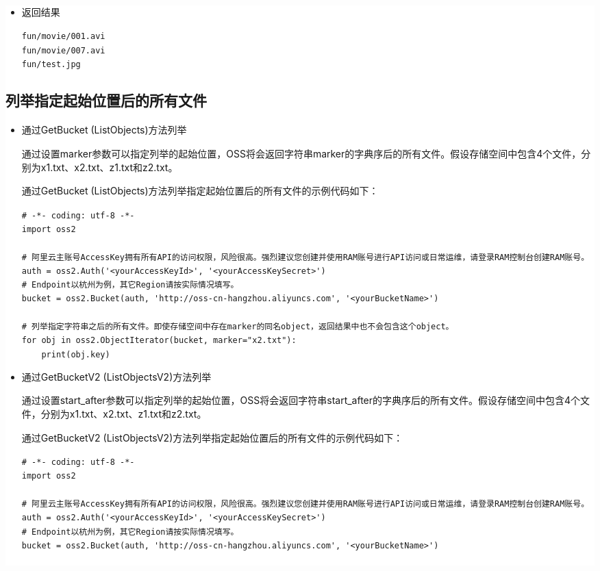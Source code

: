 -   返回结果

    ```
    fun/movie/001.avi
    fun/movie/007.avi
    fun/test.jpg
    ```


## 列举指定起始位置后的所有文件

-   通过GetBucket \(ListObjects\)方法列举

    通过设置marker参数可以指定列举的起始位置，OSS将会返回字符串marker的字典序后的所有文件。假设存储空间中包含4个文件，分别为x1.txt、x2.txt、z1.txt和z2.txt。

    通过GetBucket \(ListObjects\)方法列举指定起始位置后的所有文件的示例代码如下：

    ```
    # -*- coding: utf-8 -*-
    import oss2
    
    # 阿里云主账号AccessKey拥有所有API的访问权限，风险很高。强烈建议您创建并使用RAM账号进行API访问或日常运维，请登录RAM控制台创建RAM账号。
    auth = oss2.Auth('<yourAccessKeyId>', '<yourAccessKeySecret>')
    # Endpoint以杭州为例，其它Region请按实际情况填写。
    bucket = oss2.Bucket(auth, 'http://oss-cn-hangzhou.aliyuncs.com', '<yourBucketName>')
    
    # 列举指定字符串之后的所有文件。即使存储空间中存在marker的同名object，返回结果中也不会包含这个object。
    for obj in oss2.ObjectIterator(bucket, marker="x2.txt"):
        print(obj.key)
    ```

-   通过GetBucketV2 \(ListObjectsV2\)方法列举

    通过设置start\_after参数可以指定列举的起始位置，OSS将会返回字符串start\_after的字典序后的所有文件。假设存储空间中包含4个文件，分别为x1.txt、x2.txt、z1.txt和z2.txt。

    通过GetBucketV2 \(ListObjectsV2\)方法列举指定起始位置后的所有文件的示例代码如下：

    ```
    # -*- coding: utf-8 -*-
    import oss2
    
    # 阿里云主账号AccessKey拥有所有API的访问权限，风险很高。强烈建议您创建并使用RAM账号进行API访问或日常运维，请登录RAM控制台创建RAM账号。
    auth = oss2.Auth('<yourAccessKeyId>', '<yourAccessKeySecret>')
    # Endpoint以杭州为例，其它Region请按实际情况填写。
    bucket = oss2.Bucket(auth, 'http://oss-cn-hangzhou.aliyuncs.com', '<yourBucketName>')
    